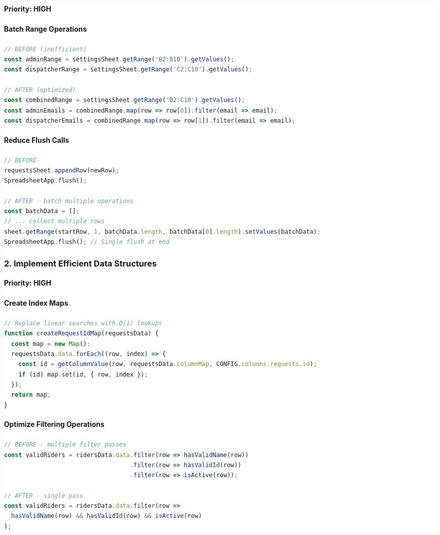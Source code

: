 **Priority: HIGH**

#### Batch Range Operations
```javascript
// BEFORE (inefficient)
const adminRange = settingsSheet.getRange('B2:B10').getValues();
const dispatcherRange = settingsSheet.getRange('C2:C10').getValues();

// AFTER (optimized)
const combinedRange = settingsSheet.getRange('B2:C10').getValues();
const adminEmails = combinedRange.map(row => row[0]).filter(email => email);
const dispatcherEmails = combinedRange.map(row => row[1]).filter(email => email);
```

#### Reduce Flush Calls
```javascript
// BEFORE
requestsSheet.appendRow(newRow);
SpreadsheetApp.flush();

// AFTER - batch multiple operations
const batchData = [];
// ... collect multiple rows
sheet.getRange(startRow, 1, batchData.length, batchData[0].length).setValues(batchData);
SpreadsheetApp.flush(); // Single flush at end
```

### 2. **Implement Efficient Data Structures**

**Priority: HIGH**

#### Create Index Maps
```javascript
// Replace linear searches with O(1) lookups
function createRequestIdMap(requestsData) {
  const map = new Map();
  requestsData.data.forEach((row, index) => {
    const id = getColumnValue(row, requestsData.columnMap, CONFIG.columns.requests.id);
    if (id) map.set(id, { row, index });
  });
  return map;
}
```

#### Optimize Filtering Operations
```javascript
// BEFORE - multiple filter passes
const validRiders = ridersData.data.filter(row => hasValidName(row))
                                   .filter(row => hasValidId(row))
                                   .filter(row => isActive(row));

// AFTER - single pass
const validRiders = ridersData.data.filter(row => 
  hasValidName(row) && hasValidId(row) && isActive(row)
);
```
